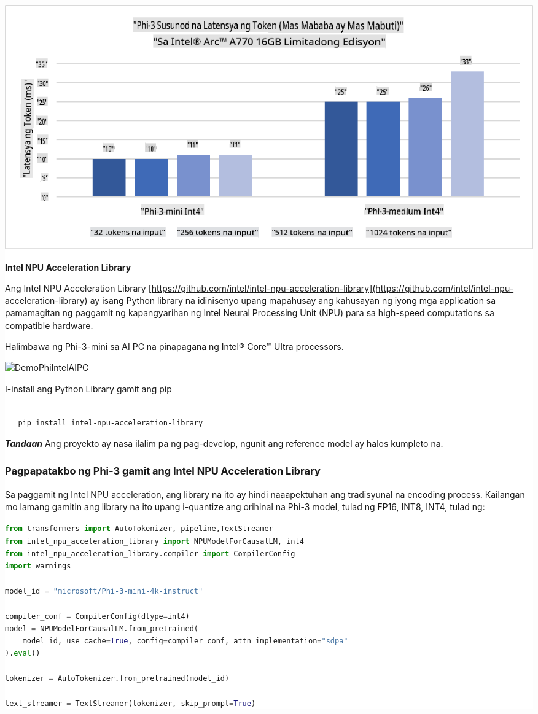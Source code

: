 ![Latency770](../../../../../translated_images/aipcphitokenlatency770.862269853961e495131e9465fdb06c2c7b94395b83729dc498cfc077e02caade.tl.png)

**Intel NPU Acceleration Library**

Ang Intel NPU Acceleration Library [https://github.com/intel/intel-npu-acceleration-library](https://github.com/intel/intel-npu-acceleration-library) ay isang Python library na idinisenyo upang mapahusay ang kahusayan ng iyong mga application sa pamamagitan ng paggamit ng kapangyarihan ng Intel Neural Processing Unit (NPU) para sa high-speed computations sa compatible hardware.

Halimbawa ng Phi-3-mini sa AI PC na pinapagana ng Intel® Core™ Ultra processors.

![DemoPhiIntelAIPC](../../../../../imgs/01/03/AIPC/aipcphi3-mini.gif)

I-install ang Python Library gamit ang pip

```bash

   pip install intel-npu-acceleration-library

```

***Tandaan*** Ang proyekto ay nasa ilalim pa ng pag-develop, ngunit ang reference model ay halos kumpleto na.

### **Pagpapatakbo ng Phi-3 gamit ang Intel NPU Acceleration Library**

Sa paggamit ng Intel NPU acceleration, ang library na ito ay hindi naaapektuhan ang tradisyunal na encoding process. Kailangan mo lamang gamitin ang library na ito upang i-quantize ang orihinal na Phi-3 model, tulad ng FP16, INT8, INT4, tulad ng:

```python
from transformers import AutoTokenizer, pipeline,TextStreamer
from intel_npu_acceleration_library import NPUModelForCausalLM, int4
from intel_npu_acceleration_library.compiler import CompilerConfig
import warnings

model_id = "microsoft/Phi-3-mini-4k-instruct"

compiler_conf = CompilerConfig(dtype=int4)
model = NPUModelForCausalLM.from_pretrained(
    model_id, use_cache=True, config=compiler_conf, attn_implementation="sdpa"
).eval()

tokenizer = AutoTokenizer.from_pretrained(model_id)

text_streamer = TextStreamer(tokenizer, skip_prompt=True)
```
